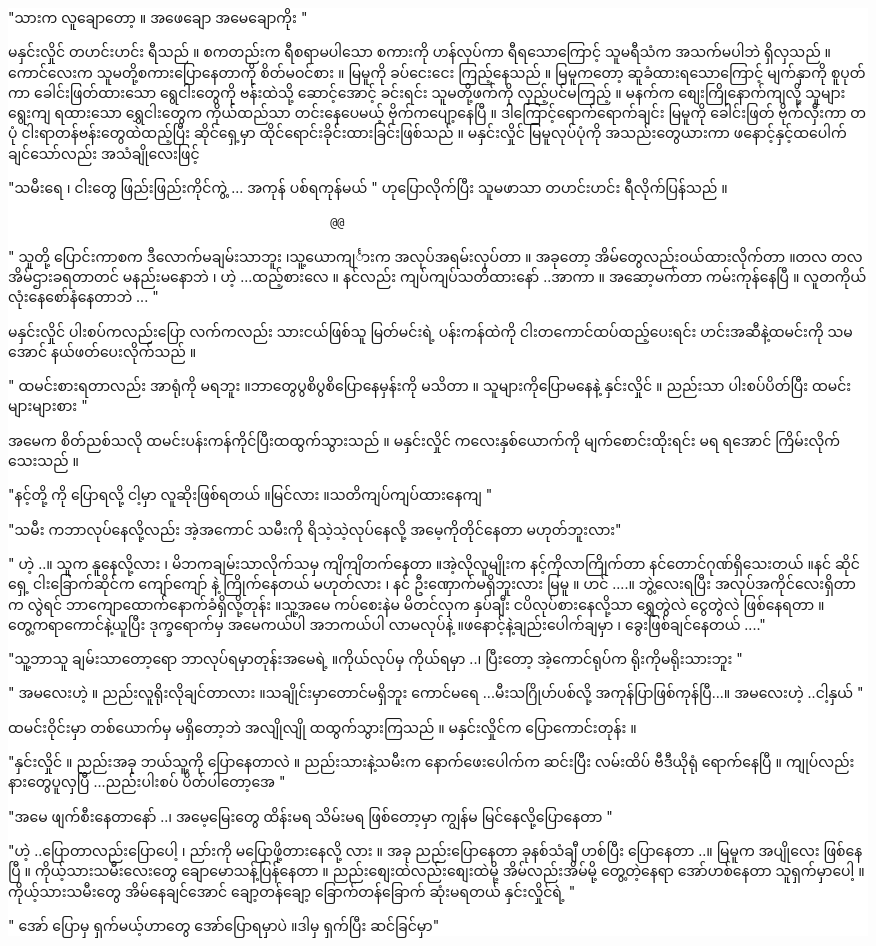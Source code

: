 "သားက လူချောတော့ ။ အဖေချော အမေချောကိုး "

မနှင်းလှိုင်  တဟင်းဟင်း ရီသည် ။ စကတည်းက ရီစရာမပါသော စကားကို ဟန်လုပ်ကာ ရီရသောကြောင့် သူမရီသံက အသက်မပါဘဲ ရှိလှသည် ။ကောင်လေးက သူမတို့စကားပြောနေတာကို စိတ်မဝင်စား ။ မြမူကို ခပ်ငေးငေး ကြည့်နေသည် ။ မြမူကတော့ ဆူခံထားရသောကြောင့် မျက်နှာကို စူပုတ်ကာ ခေါင်းဖြတ်ထားသော ရွေငါးတွေကို ဗန်းထဲသို့ ဆောင့်အောင့် ခင်းရင်း သူမတို့ဖက်ကို လှည့်ပင်မကြည့် ။ မနက်က စျေးကြိုနောက်ကျလို့ သူများရွေးကျ ရထားသော ရွှေငါးတွေက ကိုယ်ထည်သာ တင်းနေပေမယ့် ဗိုက်ကပျော့နေပြီ ။ ဒါကြောင့်ရောက်ရောက်ချင်း မြမူကို ခေါင်းဖြတ် ဗိုက်လှီးကာ တပုံ ငါးရာတန်ဗန်းတွေထဲထည့်ပြီး ဆိုင်ရှေ့မှာ ထိုင်ရောင်းခိုင်းထားခြင်းဖြစ်သည် ။
 မနှင်းလှိုင် မြမူလုပ်ပုံကို အသည်းတွေယားကာ ဖနောင့်နှင့်ထပေါက်ချင်သော်လည်း အသံချိုလေးဖြင့်

"သမီးရေ ၊ ငါးတွေ ဖြည်းဖြည်းကိုင်ကွဲ့ ... အကုန် ပစ်ရကုန်မယ် "
ဟုပြောလိုက်ပြီး သူမဖာသာ တဟင်းဟင်း ရီလိုက်ပြန်သည် ။

                                                 @@

" သူတို့ ပြောင်းကာစက ဒီလောက်မချမ်းသာဘူး ၊သူ့ယောကျင်္ားက အလုပ်အရမ်းလုပ်တာ ။ အခုတော့ အိမ်တွေလည်းဝယ်ထားလိုက်တာ ။တလ တလ အိမ်ဌားခရတာတင် မနည်းမနောဘဲ ၊ ဟဲ့ ...ထည့်စားလေ ။ နင်လည်း ကျပ်ကျပ်သတိထားနော် ..အာကာ ။ အဆော့မက်တာ ကမ်းကုန်နေပြီ ။ လူတကိုယ်လုံးနေစော်နံနေတာဘဲ ... "

မနှင်းလှိုင် ပါးစပ်ကလည်းပြော လက်ကလည်း သားငယ်ဖြစ်သူ မြတ်မင်းရဲ့ ပန်းကန်ထဲကို ငါးတကောင်ထပ်ထည့်ပေးရင်း ဟင်းအဆီနဲ့ထမင်းကို သမအောင် နယ်ဖတ်ပေးလိုက်သည် ။

" ထမင်းစားရတာလည်း အာရုံကို မရဘူး ။ဘာတွေပွစိပွစိပြောနေမှန်းကို မသိတာ ။ သူများကိုပြောမနေနဲ့ နှင်းလှိုင် ။ ညည်းသာ ပါးစပ်ပိတ်ပြီး ထမင်းများများစား "

အမေက စိတ်ညစ်သလို ထမင်းပန်းကန်ကိုင်ပြီးထထွက်သွားသည် ။
မနှင်းလှိုင် ကလေးနှစ်ယောက်ကို မျက်စောင်းထိုးရင်း မရ ရအောင် ကြိမ်းလိုက်သေးသည် ။

"နင့်တို့ ကို ပြောရလို့ ငါ့မှာ လူဆိုးဖြစ်ရတယ် ။မြင်လား ။သတိကျပ်ကျပ်ထားနေကျ "

"သမီး ကဘာလုပ်နေလို့လည်း အဲ့အကောင် သမီးကို ရိသဲ့သဲ့လုပ်နေလို့ အမေ့ကိုတိုင်နေတာ မဟုတ်ဘူးလား"

" ဟဲ့ ..။ သူက နူနေလို့လား ၊ မိဘကချမ်းသာလိုက်သမှ ကျိကျိတက်နေတာ ။အဲ့လိုလူမျိုးက နင့်ကိုလာကြိုက်တာ နင်တောင်ဂုဏ်ရှိသေးတယ်  ။နင် ဆိုင်ရှေ့ ငါးခြောက်ဆိုင်က ကျော်ကျော် နဲ့ ကြိုက်နေတယ် မဟုတ်လား ၊ နင် ဦးဏှောက်မရှိဘူးလား မြမူ ။ ဟင် ....။ ဘွဲ့လေးရပြီး အလုပ်အကိုင်လေးရှိတာက လွဲရင် ဘာကျောထောက်နောက်ခံရှိလို့တုန်း ။သူ့အမေ ကပ်စေးနဲမ မိတင်လှက နှပ်ချီး ငပိလုပ်စားနေလို့သာ ရွှေတွဲလဲ ငွေတွဲလဲ ဖြစ်နေရတာ ။ တွေ့ကရာကောင်နဲ့ယူပြီး ဒုက္ခရောက်မှ အမေကယ်ပါ အဘကယ်ပါ လာမလုပ်နဲ့ ။ဖနောင့်နဲ့ချည်းပေါက်ချမှာ ၊ ခွေးဖြစ်ချင်နေတယ် ...."

"သူ့ဘာသူ ချမ်းသာတော့ရော ဘာလုပ်ရမှာတုန်းအမေရဲ့ ။ကိုယ်လုပ်မှ ကိုယ်ရမှာ ..၊ ပြီးတော့ အဲ့ကောင်ရုပ်က ရိုးကိုမရိုးသားဘူး "

" အမလေးဟဲ့ ။ ညည်းလူရိုးလိုချင်တာလား ။သချိုင်းမှာတောင်မရှိဘူး ကောင်မရေ ...မီးသဂြိုဟ်ပစ်လို့ အကုန်ပြာဖြစ်ကုန်ပြီ...။ အမလေးဟဲ့ ..ငါ့နှယ် "

ထမင်းဝိုင်းမှာ တစ်ယောက်မှ မရှိတော့ဘဲ အလျိုလျို ထထွက်သွားကြသည် ။ မနှင်းလှိုင်က ပြောကောင်းတုန်း ။

"နှင်းလှိုင် ။ ညည်းအခု ဘယ်သူ့ကို ပြောနေတာလဲ ။ ညည်းသားနဲ့သမီးက နောက်ဖေးပေါက်က ဆင်းပြီး လမ်းထိပ် ဗီဒီယိုရုံ ရောက်နေပြီ ။ ကျုပ်လည်း နားတွေပူလှပြီ ...ညည်းပါးစပ် ပိတ်ပါတော့အေ "

"အမေ ဖျက်စီးနေတာနော် ..၊ အမေ့မြေးတွေ ထိန်းမရ သိမ်းမရ ဖြစ်တော့မှာ ကျွန်မ မြင်နေလို့ပြောနေတာ "

"ဟဲ့ ..ပြောတာလည်းပြောပေါ့ ၊ ညာ်းကို မပြောဖို့တားနေလို့ လား ။ အခု ညည်းပြောနေတာ ခုနစ်သံချီ ဟစ်ပြီး ပြောနေတာ ..။ မြမူက အပျိုလေး ဖြစ်နေပြီ ။ ကိုယ့်သားသမီးလေးတွေ ချောမောသန့်ပြန်နေတာ ။ ညည်းစျေးထဲလည်းစျေးထဲမို့ အိမ်လည်းအိမ်မို့ တွေ့တဲ့နေရာ အော်ဟစ်နေတာ သူရှက်မှာပေါ့ ။ ကိုယ့်သားသမီးတွေ အိမ်နေချင်အောင် ချော့တန်ချော့ ခြောက်တန်ခြောက် ဆုံးမရတယ် နှင်းလှိုင်ရဲ့ "

" အော် ပြောမှ ရှက်မယ့်ဟာတွေ အော်ပြောရမှာပဲ ။ဒါမှ ရှက်ပြီး ဆင်ခြင်မှာ"
